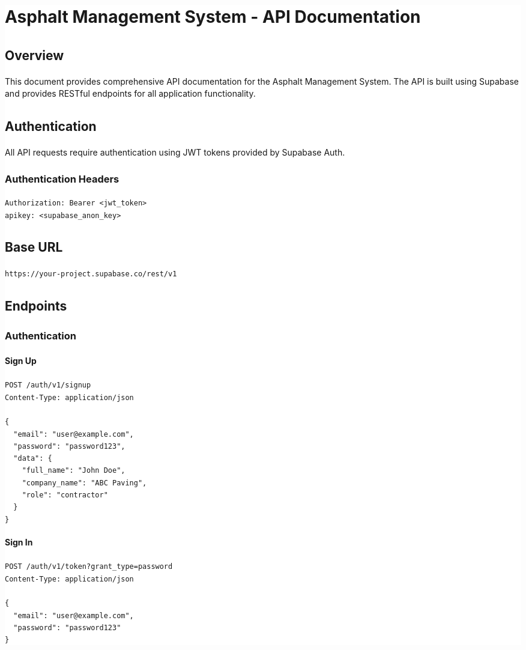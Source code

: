 # Asphalt Management System - API Documentation

## Overview
This document provides comprehensive API documentation for the Asphalt Management System. The API is built using Supabase and provides RESTful endpoints for all application functionality.

## Authentication
All API requests require authentication using JWT tokens provided by Supabase Auth.

### Authentication Headers
```
Authorization: Bearer <jwt_token>
apikey: <supabase_anon_key>
```

## Base URL
```
https://your-project.supabase.co/rest/v1
```

## Endpoints

### Authentication

#### Sign Up
```http
POST /auth/v1/signup
Content-Type: application/json

{
  "email": "user@example.com",
  "password": "password123",
  "data": {
    "full_name": "John Doe",
    "company_name": "ABC Paving",
    "role": "contractor"
  }
}
```

#### Sign In
```http
POST /auth/v1/token?grant_type=password
Content-Type: application/json

{
  "email": "user@example.com",
  "password": "password123"
}
```
